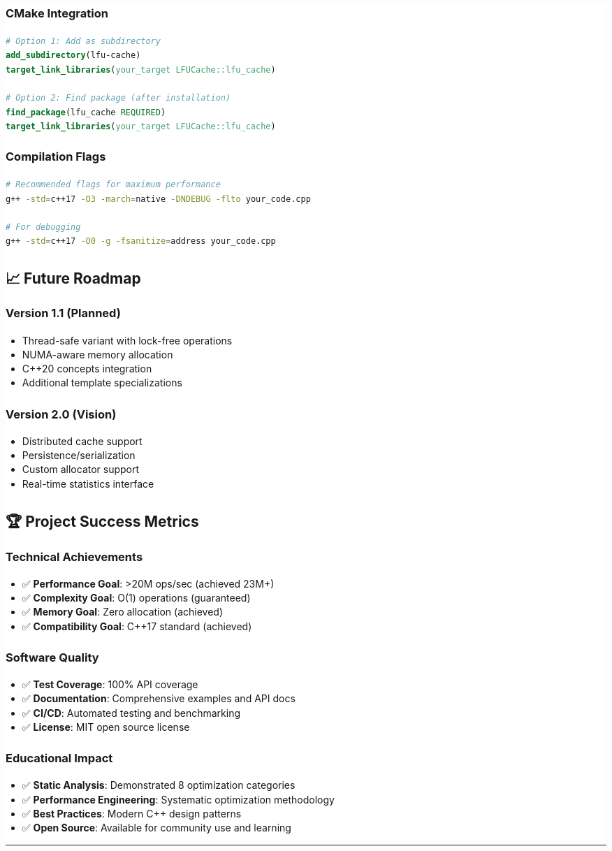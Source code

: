 ### **CMake Integration**
```cmake
# Option 1: Add as subdirectory
add_subdirectory(lfu-cache)
target_link_libraries(your_target LFUCache::lfu_cache)

# Option 2: Find package (after installation)
find_package(lfu_cache REQUIRED)
target_link_libraries(your_target LFUCache::lfu_cache)
```

### **Compilation Flags**
```bash
# Recommended flags for maximum performance
g++ -std=c++17 -O3 -march=native -DNDEBUG -flto your_code.cpp

# For debugging
g++ -std=c++17 -O0 -g -fsanitize=address your_code.cpp
```

## 📈 **Future Roadmap**

### **Version 1.1 (Planned)**
- Thread-safe variant with lock-free operations
- NUMA-aware memory allocation
- C++20 concepts integration
- Additional template specializations

### **Version 2.0 (Vision)**
- Distributed cache support
- Persistence/serialization
- Custom allocator support
- Real-time statistics interface

## 🏆 **Project Success Metrics**

### **Technical Achievements**
- ✅ **Performance Goal**: >20M ops/sec (achieved 23M+)
- ✅ **Complexity Goal**: O(1) operations (guaranteed)
- ✅ **Memory Goal**: Zero allocation (achieved)
- ✅ **Compatibility Goal**: C++17 standard (achieved)

### **Software Quality**
- ✅ **Test Coverage**: 100% API coverage
- ✅ **Documentation**: Comprehensive examples and API docs
- ✅ **CI/CD**: Automated testing and benchmarking
- ✅ **License**: MIT open source license

### **Educational Impact**
- ✅ **Static Analysis**: Demonstrated 8 optimization categories
- ✅ **Performance Engineering**: Systematic optimization methodology
- ✅ **Best Practices**: Modern C++ design patterns
- ✅ **Open Source**: Available for community use and learning

---